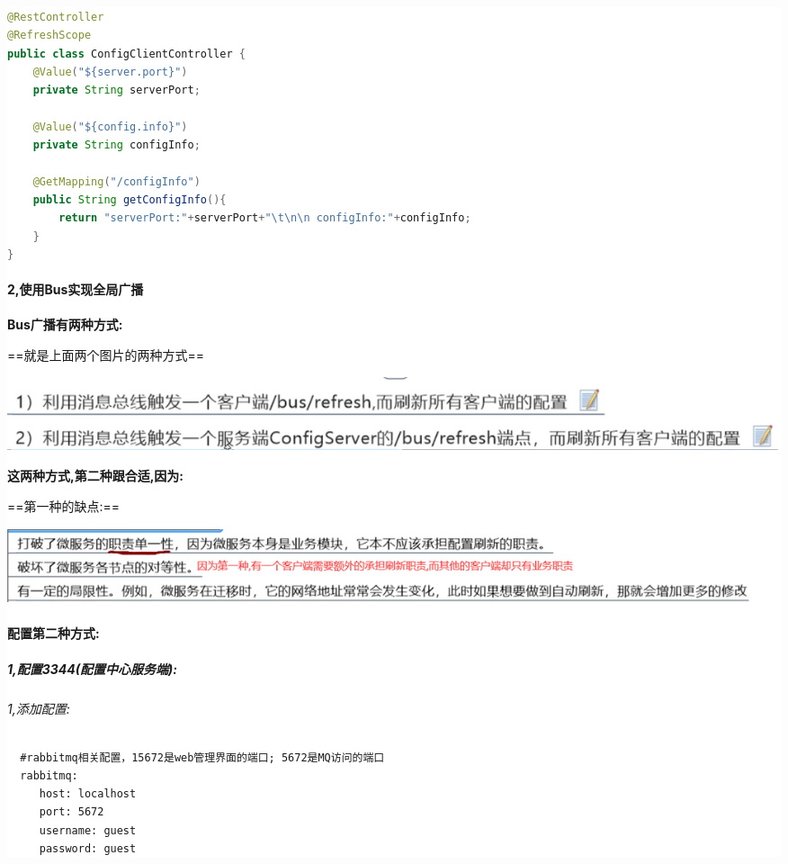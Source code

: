 ```java
@RestController
@RefreshScope
public class ConfigClientController {
    @Value("${server.port}")
    private String serverPort;

    @Value("${config.info}")
    private String configInfo;

    @GetMapping("/configInfo")
    public String getConfigInfo(){
        return "serverPort:"+serverPort+"\t\n\n configInfo:"+configInfo;
    }
}
```



#### 2,使用Bus实现全局广播

**Bus广播有两种方式:**

 ==就是上面两个图片的两种方式==

![](.\图片\springconfig的32.png)

**这两种方式,第二种跟合适,因为:**

 ==第一种的缺点:==

![](.\图片\springconfig的33.png)

#### **配置第二种方式:**

##### **1,配置3344(配置中心服务端):**

###### 1,添加配置:

```
  #rabbitmq相关配置，15672是web管理界面的端口; 5672是MQ访问的端口
  rabbitmq:
     host: localhost
     port: 5672
     username: guest
     password: guest
```
